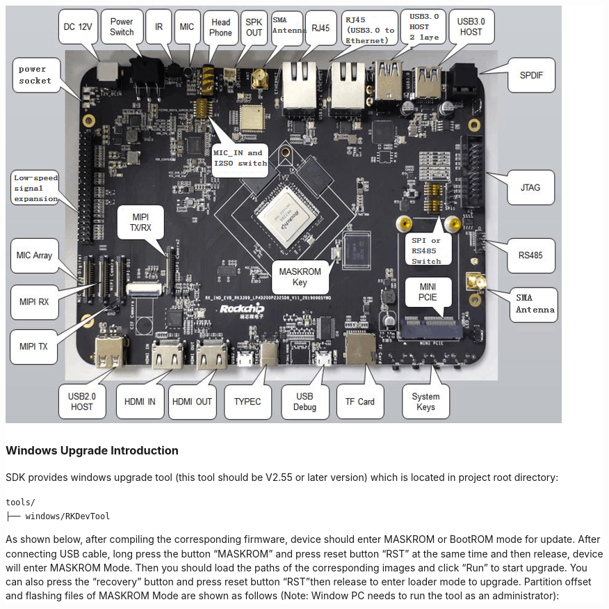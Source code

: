 ![RK3399-INDEN](resources/RK3399-INDEN.png)

### Windows  Upgrade Introduction

SDK provides windows upgrade tool (this tool should be V2.55 or later version) which is located in project root directory:

```
tools/
├── windows/RKDevTool
```

As shown below, after compiling the corresponding firmware, device should enter MASKROM or BootROM  mode for update. After connecting USB cable, long press the button “MASKROM” and press reset button “RST” at the same time and then release, device will enter MASKROM Mode. Then you should load the paths of the corresponding images and click “Run” to start upgrade. You can also press the “recovery” button and press reset button “RST”then release to enter loader mode to upgrade. Partition offset and flashing files of MASKROM Mode are shown as follows (Note: Window PC needs to run the tool as an administrator):
